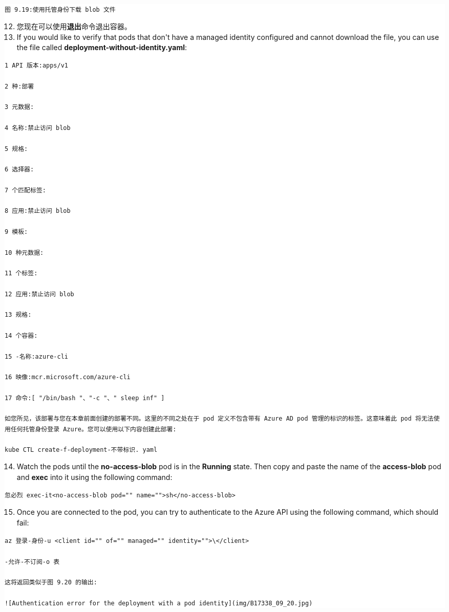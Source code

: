     图 9.19:使用托管身份下载 blob 文件

12.  您现在可以使用**退出**命令退出容器。
13.  If you would like to verify that pods that don't have a managed identity configured and cannot download the file, you can use the file called **deployment-without-identity.yaml**:

    1 API 版本:apps/v1

    2 种:部署

    3 元数据:

    4 名称:禁止访问 blob

    5 规格:

    6 选择器:

    7 个匹配标签:

    8 应用:禁止访问 blob

    9 模板:

    10 种元数据:

    11 个标签:

    12 应用:禁止访问 blob

    13 规格:

    14 个容器:

    15 -名称:azure-cli

    16 映像:mcr.microsoft.com/azure-cli

    17 命令:[ "/bin/bash "、"-c "、" sleep inf" ]

    如您所见，该部署与您在本章前面创建的部署不同。这里的不同之处在于 pod 定义不包含带有 Azure AD pod 管理的标识的标签。这意味着此 pod 将无法使用任何托管身份登录 Azure。您可以使用以下内容创建此部署:

    kube CTL create-f-deployment-不带标识. yaml

14.  Watch the pods until the **no-access-blob** pod is in the **Running** state. Then copy and paste the name of the **access-blob** pod and **exec** into it using the following command:

    忽必烈 exec-it<no-access-blob pod="" name="">sh</no-access-blob>

15.  Once you are connected to the pod, you can try to authenticate to the Azure API using the following command, which should fail:

    az 登录-身份-u <client id="" of="" managed="" identity="">\</client>

    -允许-不订阅-o 表

    这将返回类似于图 9.20 的输出:

    ![Authentication error for the deployment with a pod identity](img/B17338_09_20.jpg)
